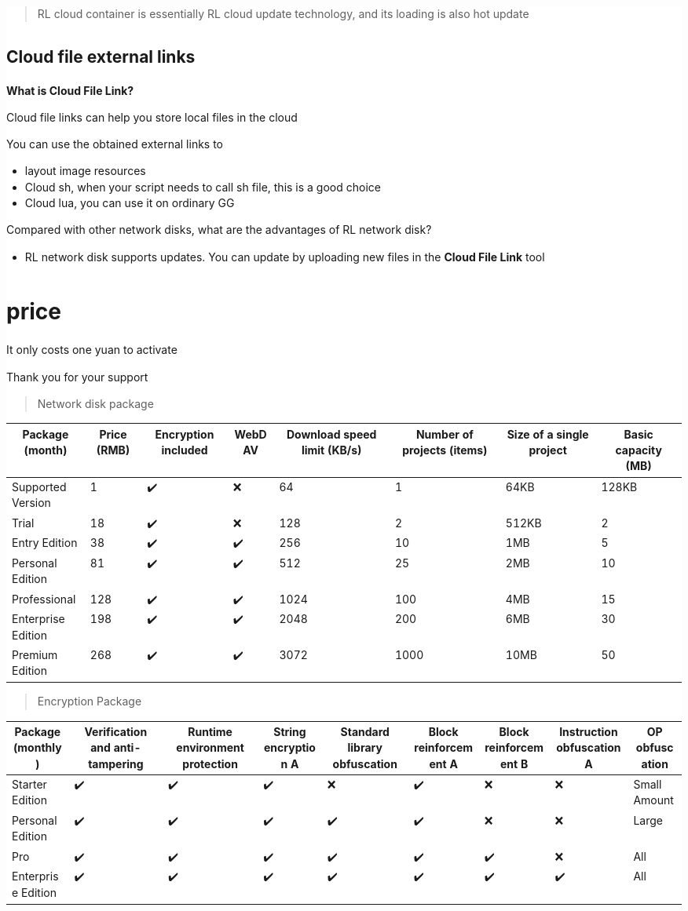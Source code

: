 >RL cloud container is essentially RL cloud update technology, and its loading is also hot update



## Cloud file external links

**What is Cloud File Link?**



Cloud file links can help you store local files in the cloud

You can use the obtained external links to

- layout image resources
- Cloud sh, when your script needs to call sh file, this is a good choice
- Cloud lua, you can use it on ordinary GG

Compared with other network disks, what are the advantages of RL network disk?

- RL network disk supports updates. You can update by uploading new files in the **Cloud File Link** tool





# price

It only costs one yuan to activate



Thank you for your support

> Network disk package

| Package (month) | Price (RMB) | Encryption included | WebDAV | Download speed limit (KB/s) | Number of projects (items) | Size of a single project | Basic capacity (MB) |
| -------- | -------- | -------- | ------ | --------------- | ------------ | ---------- | ------------ |
| Supported Version | 1 | ✔️ | ❌ | 64 | 1 | 64KB | 128KB |
| Trial | 18 | ✔️ | ❌ | 128 | 2 | 512KB | 2 |
| Entry Edition | 38 | ✔️ | ✔️ | 256 | 10 | 1MB | 5 |
| Personal Edition | 81 | ✔️ | ✔️ | 512 | 25 | 2MB | 10 |
| Professional | 128 | ✔️ | ✔️ | 1024 | 100 | 4MB | 15 |
| Enterprise Edition | 198 | ✔️ | ✔️ | 2048 | 200 | 6MB | 30 |
| Premium Edition | 268 | ✔️ | ✔️ | 3072 | 1000 | 10MB | 50 |



> Encryption Package

| Package (monthly) | Verification and anti-tampering | Runtime environment protection | String encryption A | Standard library obfuscation | Block reinforcement A | Block reinforcement B | Instruction obfuscation A | OP obfuscation |
| -------- | ---------- | ------------ | ----------- | ---------- | --------- | --------- | --------- | ------ |
| Starter Edition | ✔️ | ✔️ | ✔️ | ❌ | ✔️ | ❌ | ❌ | Small Amount |
| Personal Edition | ✔️ | ✔️ | ✔️ | ✔️ | ✔️ | ❌ | ❌ | Large |
| Pro| ✔️ | ✔️ | ✔️ | ✔️ | ✔️ | ✔️ | ❌ | All |
| Enterprise Edition| ✔️ | ✔️ | ✔️ | ✔️ | ✔️ | ✔️ | ✔️ | All |

